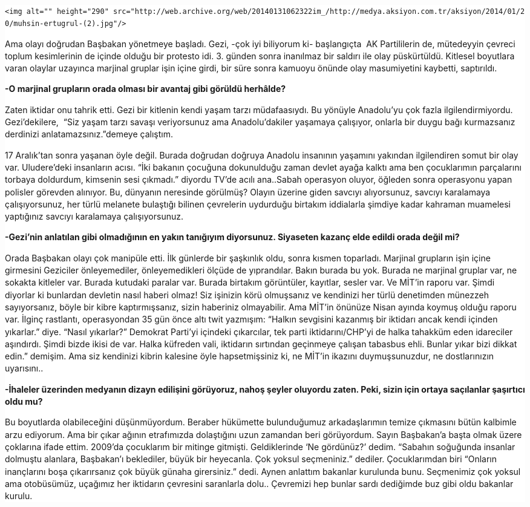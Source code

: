     <img alt="" height="290" src="http://web.archive.org/web/20140131062322im_/http://medya.aksiyon.com.tr/aksiyon/2014/01/20/muhsin-ertugrul-(2).jpg"/>
   </p>
   <p>
    Ama olayı doğrudan Başbakan yönetmeye başladı. Gezi, -çok iyi biliyorum ki- başlangıçta  AK Partililerin de, mütedeyyin çevreci toplum kesimlerinin de içinde olduğu bir protesto idi. 3. günden sonra inanılmaz bir saldırı ile olay püskürtüldü. Kitlesel boyutlara varan olaylar uzayınca marjinal gruplar işin içine girdi, bir süre sonra kamuoyu önünde olay masumiyetini kaybetti, saptırıldı.
   </p>
   <p>
    <strong>
     -O marjinal grupların orada olması bir avantaj gibi görüldü herhâlde?
    </strong>
   </p>
   <p>
    Zaten iktidar onu tahrik etti. Gezi bir kitlenin kendi yaşam tarzı müdafaasıydı. Bu yönüyle Anadolu’yu çok fazla ilgilendirmiyordu. Gezi’dekilere,  “Siz yaşam tarzı savaşı veriyorsunuz ama Anadolu’dakiler yaşamaya çalışıyor, onlarla bir duygu bağı kurmazsanız derdinizi anlatamazsınız.”demeye çalıştım.
   </p>
   <p>
    17 Aralık’tan sonra yaşanan öyle değil. Burada doğrudan doğruya Anadolu insanının yaşamını yakından ilgilendiren somut bir olay var. Uludere’deki insanların acısı. “İki bakanın çocuğuna dokunulduğu zaman devlet ayağa kalktı ama ben çocuklarımın parçalarını torbaya doldurdum, kimsenin sesi çıkmadı.” diyordu TV’de acılı ana..Sabah operasyon oluyor, öğleden sonra operasyonu yapan polisler görevden alınıyor. Bu, dünyanın neresinde görülmüş? Olayın üzerine giden savcıyı alıyorsunuz, savcıyı karalamaya çalışıyorsunuz, her türlü melanete bulaştığı bilinen çevrelerin uydurduğu birtakım iddialarla şimdiye kadar kahraman muamelesi yaptığınız savcıyı karalamaya çalışıyorsunuz.
   </p>
   <p>
    <strong>
     -Gezi’nin anlatılan gibi olmadığının en yakın tanığıyım diyorsunuz. Siyaseten kazanç elde edildi orada değil mi?
    </strong>
   </p>
   <p>
    Orada Başbakan olayı çok manipüle etti. İlk günlerde bir şaşkınlık oldu, sonra kısmen toparladı. Marjinal grupların işin içine girmesini Geziciler önleyemediler, önleyemedikleri ölçüde de yıprandılar. Bakın burada bu yok. Burada ne marjinal gruplar var, ne sokakta kitleler var. Burada kutudaki paralar var. Burada birtakım görüntüler, kayıtlar, sesler var. Ve MİT’in raporu var. Şimdi diyorlar ki bunlardan devletin nasıl haberi olmaz! Siz işinizin körü olmuşsanız ve kendinizi her türlü denetimden münezzeh sayıyorsanız, böyle bir kibre kaptırmışsanız, sizin haberiniz olmayabilir. Ama MİT’in önünüze Nisan ayında koymuş olduğu raporu var. İlginç rastlantı, operasyondan 35 gün önce altı twit yazmışım: “Halkın sevgisini kazanmış bir iktidarı ancak kendi içinden yıkarlar.” diye. “Nasıl yıkarlar?” Demokrat Parti’yi içindeki çıkarcılar, tek parti iktidarını/CHP’yi de halka tahakküm eden idareciler aşındırdı. Şimdi bizde ikisi de var. Halka küfreden vali, iktidarın sırtından geçinmeye çalışan tabasbus ehli. Bunlar yıkar bizi dikkat edin.” demişim. Ama siz kendinizi kibrin kalesine öyle hapsetmişsiniz ki, ne MİT’in ikazını duymuşsunuzdur, ne dostlarınızın uyarısını..
   </p>
   <p>
    <strong>
     -İhaleler üzerinden medyanın dizayn edilişini görüyoruz, nahoş şeyler oluyordu zaten. Peki, sizin için ortaya saçılanlar şaşırtıcı oldu mu?
    </strong>
   </p>
   <p>
    Bu boyutlarda olabileceğini düşünmüyordum. Beraber hükümette bulunduğumuz arkadaşlarımın temize çıkmasını bütün kalbimle arzu ediyorum. Ama bir çıkar ağının etrafımızda dolaştığını uzun zamandan beri görüyordum. Sayın Başbakan’a başta olmak üzere çoklarına ifade ettim. 2009’da çocuklarım bir mitinge gitmişti. Geldiklerinde ‘Ne gördünüz?’ dedim. “Sabahın soğuğunda insanlar dolmuştu alanlara, Başbakan’ı beklediler, büyük bir heyecanla. Çok yoksul seçmeniniz.” dediler. Çocuklarımdan biri “Onların inançlarını boşa çıkarırsanız çok büyük günaha girersiniz.” dedi. Aynen anlattım bakanlar kurulunda bunu. Seçmenimiz çok yoksul ama otobüsümüz, uçağımız her iktidarın çevresini saranlarla dolu.. Çevremizi hep bunlar sardı dediğimde buz gibi oldu bakanlar kurulu.